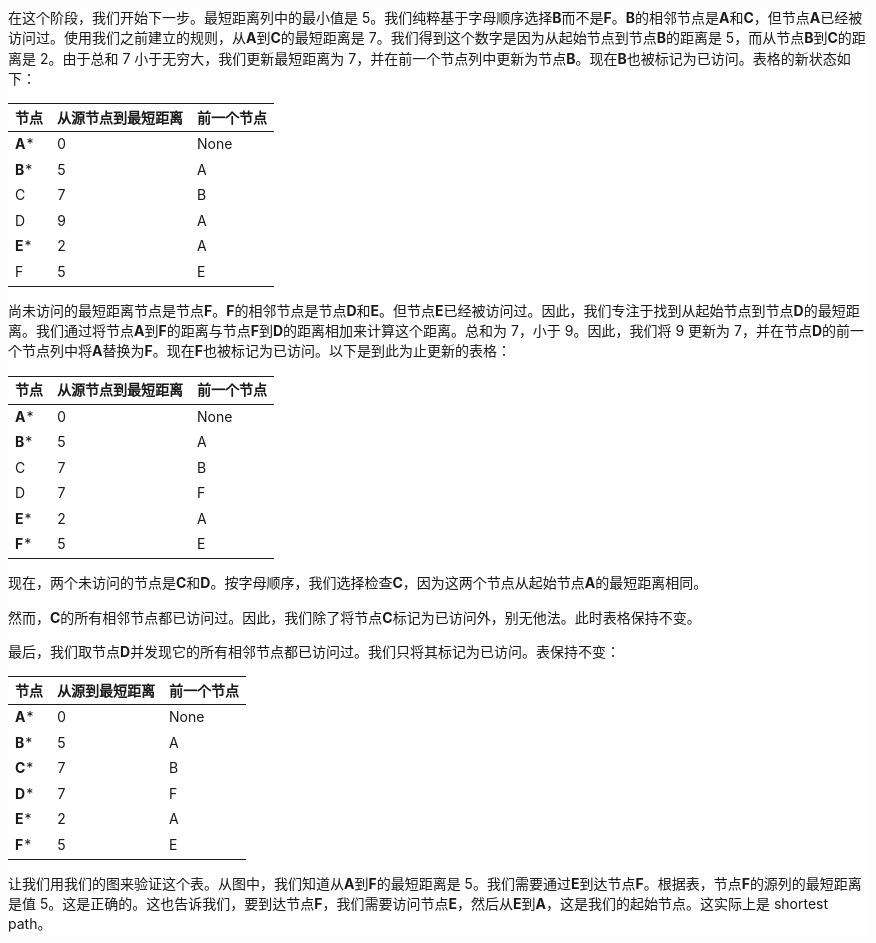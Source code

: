 在这个阶段，我们开始下一步。最短距离列中的最小值是 5。我们纯粹基于字母顺序选择**B**而不是**F**。**B**的相邻节点是**A**和**C**，但节点**A**已经被访问过。使用我们之前建立的规则，从**A**到**C**的最短距离是 7。我们得到这个数字是因为从起始节点到节点**B**的距离是 5，而从节点**B**到**C**的距离是 2。由于总和 7 小于无穷大，我们更新最短距离为 7，并在前一个节点列中更新为节点**B**。现在**B**也被标记为已访问。表格的新状态如下：

| **节点** | **从源节点到最短距离** | **前一个节点** |
| --- | --- | --- |
| **A*** | 0 | None |
| **B*** | 5 | A |
| C | 7 | B |
| D | 9 | A |
| **E*** | 2 | A |
| F | 5 | E |

尚未访问的最短距离节点是节点**F**。**F**的相邻节点是节点**D**和**E**。但节点**E**已经被访问过。因此，我们专注于找到从起始节点到节点**D**的最短距离。我们通过将节点**A**到**F**的距离与节点**F**到**D**的距离相加来计算这个距离。总和为 7，小于 9。因此，我们将 9 更新为 7，并在节点**D**的前一个节点列中将**A**替换为**F**。现在**F**也被标记为已访问。以下是到此为止更新的表格：

| **节点** | **从源节点到最短距离** | **前一个节点** |
| --- | --- | --- |
| **A*** | 0 | None |
| **B*** | 5 | A |
| C | 7 | B |
| D | 7 | F |
| **E*** | 2 | A |
| **F*** | 5 | E |

现在，两个未访问的节点是**C**和**D**。按字母顺序，我们选择检查**C**，因为这两个节点从起始节点**A**的最短距离相同。

然而，**C**的所有相邻节点都已访问过。因此，我们除了将节点**C**标记为已访问外，别无他法。此时表格保持不变。

最后，我们取节点**D**并发现它的所有相邻节点都已访问过。我们只将其标记为已访问。表保持不变：

| **节点** | **从源到最短距离** | **前一个节点** |
| --- | --- | --- |
| **A*** | 0 | None |
| **B*** | 5 | A |
| **C*** | 7 | B |
| **D*** | 7 | F |
| **E*** | 2 | A |
| **F*** | 5 | E |

让我们用我们的图来验证这个表。从图中，我们知道从**A**到**F**的最短距离是 5。我们需要通过**E**到达节点**F**。根据表，节点**F**的源列的最短距离是值 5。这是正确的。这也告诉我们，要到达节点**F**，我们需要访问节点**E**，然后从**E**到**A**，这是我们的起始节点。这实际上是 shortest path。
